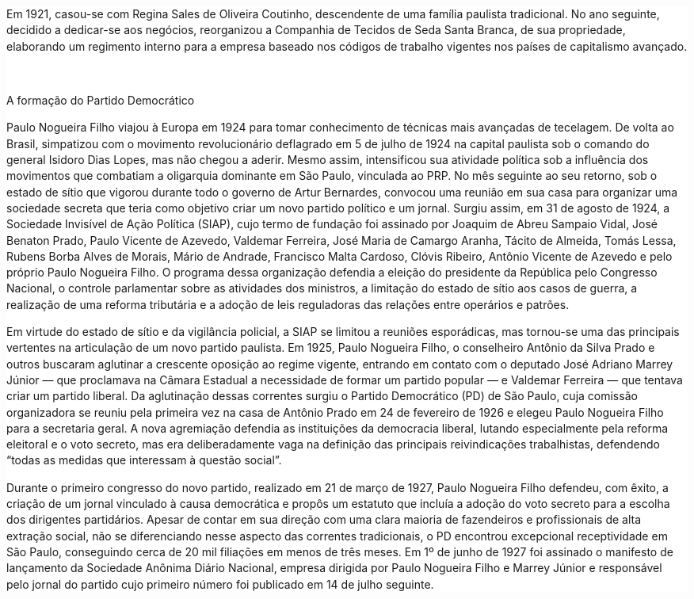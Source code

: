 Em 1921, casou-se com Regina Sales de Oliveira Coutinho, descendente de
uma família paulista tradicional. No ano seguinte, decidido a dedicar-se
aos negócios, reorganizou a Companhia de Tecidos de Seda Santa Branca,
de sua propriedade, elaborando um regimento interno para a empresa
baseado nos códigos de trabalho vigentes nos países de capitalismo
avançado.

 

A formação do Partido Democrático

Paulo Nogueira Filho viajou à Europa em 1924 para tomar conhecimento de
técnicas mais avançadas de tecelagem. De volta ao Brasil, simpatizou com
o movimento revolucionário deflagrado em 5 de julho de 1924 na capital
paulista sob o comando do general Isidoro Dias Lopes, mas não chegou a
aderir. Mesmo assim, intensificou sua atividade política sob a
influência dos movimentos que combatiam a oligarquia dominante em São
Paulo, vinculada ao PRP. No mês seguinte ao seu retorno, sob o estado de
sítio que vigorou durante todo o governo de Artur Bernardes, convocou
uma reunião em sua casa para organizar uma sociedade secreta que teria
como objetivo criar um novo partido político e um jornal. Surgiu assim,
em 31 de agosto de 1924, a Sociedade Invisível de Ação Política (SIAP),
cujo termo de fundação foi assinado por Joaquim de Abreu Sampaio Vidal,
José Benaton Prado, Paulo Vicente de Azevedo, Valdemar Ferreira, José
Maria de Camargo Aranha, Tácito de Almeida, Tomás Lessa, Rubens Borba
Alves de Morais, Mário de Andrade, Francisco Malta Cardoso, Clóvis
Ribeiro, Antônio Vicente de Azevedo e pelo próprio Paulo Nogueira Filho.
O programa dessa organização defendia a eleição do presidente da
República pelo Congresso Nacional, o controle parlamentar sobre as
atividades dos ministros, a limitação do estado de sítio aos casos de
guerra, a realização de uma reforma tributária e a adoção de leis
reguladoras das relações entre operários e patrões.

Em virtude do estado de sítio e da vigilância policial, a SIAP se
limitou a reuniões esporádicas, mas tornou-se uma das principais
vertentes na articulação de um novo partido paulista. Em 1925, Paulo
Nogueira Filho, o conselheiro Antônio da Silva Prado e outros buscaram
aglutinar a crescente oposição ao regime vigente, entrando em contato
com o deputado José Adriano Marrey Júnior — que proclamava na Câmara
Estadual a necessidade de formar um partido popular — e Valdemar
Ferreira — que tentava criar um partido liberal. Da aglutinação dessas
correntes surgiu o Partido Democrático (PD) de São Paulo, cuja comissão
organizadora se reuniu pela primeira vez na casa de Antônio Prado em 24
de fevereiro de 1926 e elegeu Paulo Nogueira Filho para a secretaria
geral. A nova agremiação defendia as instituições da democracia liberal,
lutando especialmente pela reforma eleitoral e o voto secreto, mas era
deliberadamente vaga na definição das principais reivindicações
trabalhistas, defendendo “todas as medidas que interessam à questão
social”.

Durante o primeiro congresso do novo partido, realizado em 21 de março
de 1927, Paulo Nogueira Filho defendeu, com êxito, a criação de um
jornal vinculado à causa democrática e propôs um estatuto que incluía a
adoção do voto secreto para a escolha dos dirigentes partidários. Apesar
de contar em sua direção com uma clara maioria de fazendeiros e
profissionais de alta extração social, não se diferenciando nesse
aspecto das correntes tradicionais, o PD encontrou excepcional
receptividade em São Paulo, conseguindo cerca de 20 mil filiações em
menos de três meses. Em 1º de junho de 1927 foi assinado o manifesto de
lançamento da Sociedade Anônima Diário Nacional, empresa dirigida por
Paulo Nogueira Filho e Marrey Júnior e responsável pelo jornal do
partido cujo primeiro número foi publicado em 14 de julho seguinte.
